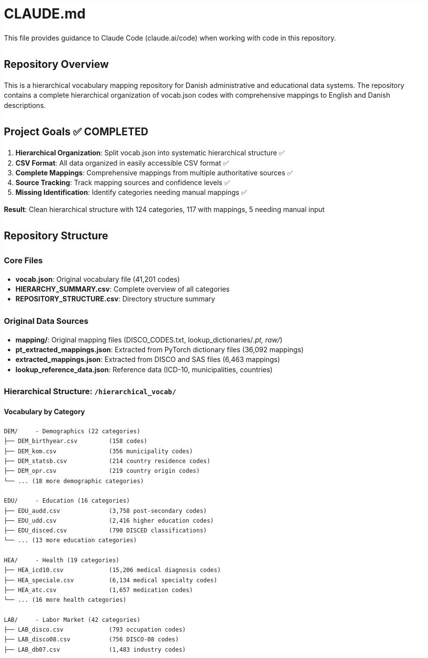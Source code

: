 # CLAUDE.md

This file provides guidance to Claude Code (claude.ai/code) when working with code in this repository.

## Repository Overview
This is a hierarchical vocabulary mapping repository for Danish administrative and educational data systems. The repository contains a complete hierarchical organization of vocab.json codes with comprehensive mappings to English and Danish descriptions.

## Project Goals ✅ COMPLETED
1. **Hierarchical Organization**: Split vocab.json into systematic hierarchical structure ✅
2. **CSV Format**: All data organized in easily accessible CSV format ✅  
3. **Complete Mappings**: Comprehensive mappings from multiple authoritative sources ✅
4. **Source Tracking**: Track mapping sources and confidence levels ✅
5. **Missing Identification**: Identify categories needing manual mappings ✅

**Result**: Clean hierarchical structure with 124 categories, 117 with mappings, 5 needing manual input

## Repository Structure

### Core Files
- **vocab.json**: Original vocabulary file (41,201 codes)
- **HIERARCHY_SUMMARY.csv**: Complete overview of all categories
- **REPOSITORY_STRUCTURE.csv**: Directory structure summary

### Original Data Sources  
- **mapping/**: Original mapping files (DISCO_CODES.txt, lookup_dictionaries/*.pt, raw/*)
- **pt_extracted_mappings.json**: Extracted from PyTorch dictionary files (36,092 mappings)
- **extracted_mappings.json**: Extracted from DISCO and SAS files (6,463 mappings)
- **lookup_reference_data.json**: Reference data (ICD-10, municipalities, countries)

### Hierarchical Structure: `/hierarchical_vocab/`

#### Vocabulary by Category
```
DEM/     - Demographics (22 categories)
├── DEM_birthyear.csv         (158 codes)
├── DEM_kom.csv               (356 municipality codes)  
├── DEM_statsb.csv            (214 country residence codes)
├── DEM_opr.csv               (219 country origin codes)
└── ... (18 more demographic categories)

EDU/     - Education (16 categories)  
├── EDU_audd.csv              (3,758 post-secondary codes)
├── EDU_udd.csv               (2,416 higher education codes)
├── EDU_disced.csv            (790 DISCED classifications)
└── ... (13 more education categories)

HEA/     - Health (19 categories)
├── HEA_icd10.csv             (15,206 medical diagnosis codes)
├── HEA_speciale.csv          (6,134 medical specialty codes)
├── HEA_atc.csv               (1,657 medication codes)  
└── ... (16 more health categories)

LAB/     - Labor Market (42 categories)
├── LAB_disco.csv             (793 occupation codes)
├── LAB_disco08.csv           (756 DISCO-08 codes)
├── LAB_db07.csv              (1,483 industry codes)
```